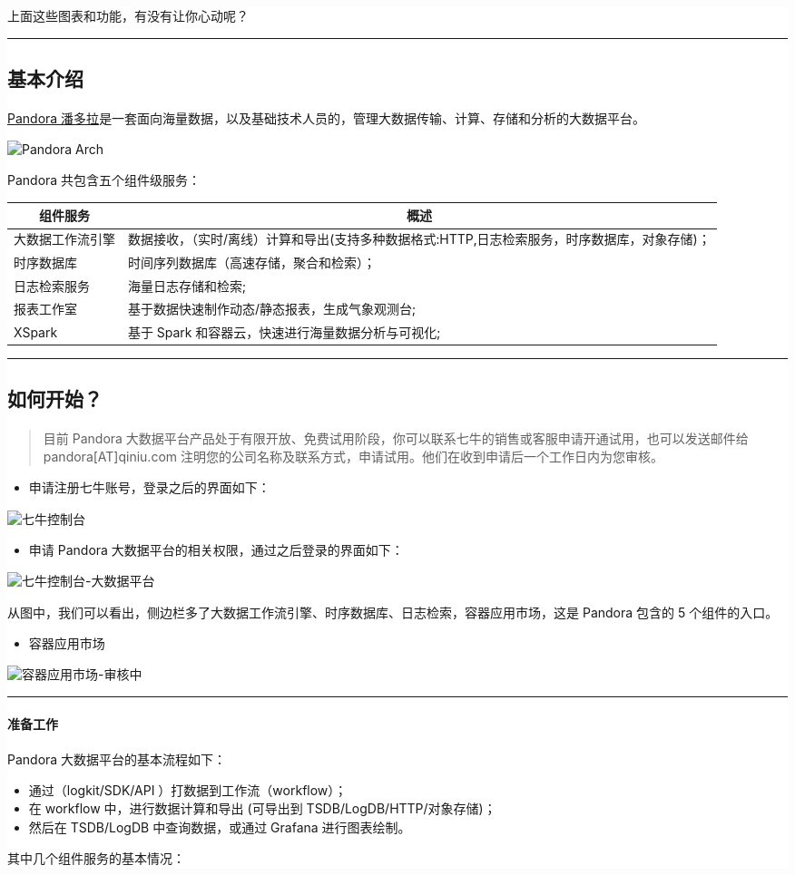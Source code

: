 上面这些图表和功能，有没有让你心动呢？

----

## 基本介绍 ##

[Pandora 潘多拉](https://qiniu.github.io/pandora-docs/)是一套面向海量数据，以及基础技术人员的，管理大数据传输、计算、存储和分析的大数据平台。

![Pandora Arch](http://oqos7hrvp.bkt.clouddn.com/blog/arch.png)

Pandora 共包含五个组件级服务：

| 组件服务| 概述 |
|----|-----|
|大数据工作流引擎|数据接收，（实时/离线）计算和导出(支持多种数据格式:HTTP,日志检索服务，时序数据库，对象存储)；|
|时序数据库|时间序列数据库（高速存储，聚合和检索）；|
|日志检索服务|海量日志存储和检索;|
|报表工作室|基于数据快速制作动态/静态报表，生成气象观测台;|
|XSpark|基于 Spark 和容器云，快速进行海量数据分析与可视化;|

----

## 如何开始？ ##

>目前 Pandora 大数据平台产品处于有限开放、免费试用阶段，你可以联系七牛的销售或客服申请开通试用，也可以发送邮件给 pandora[AT]qiniu.com 注明您的公司名称及联系方式，申请试用。他们在收到申请后一个工作日内为您审核。

- 申请注册七牛账号，登录之后的界面如下：

![七牛控制台](http://oqos7hrvp.bkt.clouddn.com/blog/qiniu_console.jpg)

- 申请 Pandora 大数据平台的相关权限，通过之后登录的界面如下：

![七牛控制台-大数据平台](http://oqos7hrvp.bkt.clouddn.com/blog/qiniu_console_bigdata.jpg)

从图中，我们可以看出，侧边栏多了大数据工作流引擎、时序数据库、日志检索，容器应用市场，这是 Pandora 包含的 5 个组件的入口。

- 容器应用市场

![容器应用市场-审核中](http://oqos7hrvp.bkt.clouddn.com/blog/container_review.png)

----

#### 准备工作 ####

Pandora 大数据平台的基本流程如下：

- 通过（logkit/SDK/API ）打数据到工作流（workflow）；
- 在 workflow 中，进行数据计算和导出 (可导出到 TSDB/LogDB/HTTP/对象存储)；
- 然后在 TSDB/LogDB 中查询数据，或通过 Grafana 进行图表绘制。

其中几个组件服务的基本情况：
